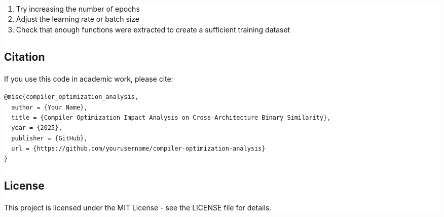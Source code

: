 1. Try increasing the number of epochs
2. Adjust the learning rate or batch size
3. Check that enough functions were extracted to create a sufficient training dataset

## Citation

If you use this code in academic work, please cite:

```
@misc{compiler_optimization_analysis,
  author = {Your Name},
  title = {Compiler Optimization Impact Analysis on Cross-Architecture Binary Similarity},
  year = {2025},
  publisher = {GitHub},
  url = {https://github.com/yourusername/compiler-optimization-analysis}
}
```

## License

This project is licensed under the MIT License - see the LICENSE file for details.